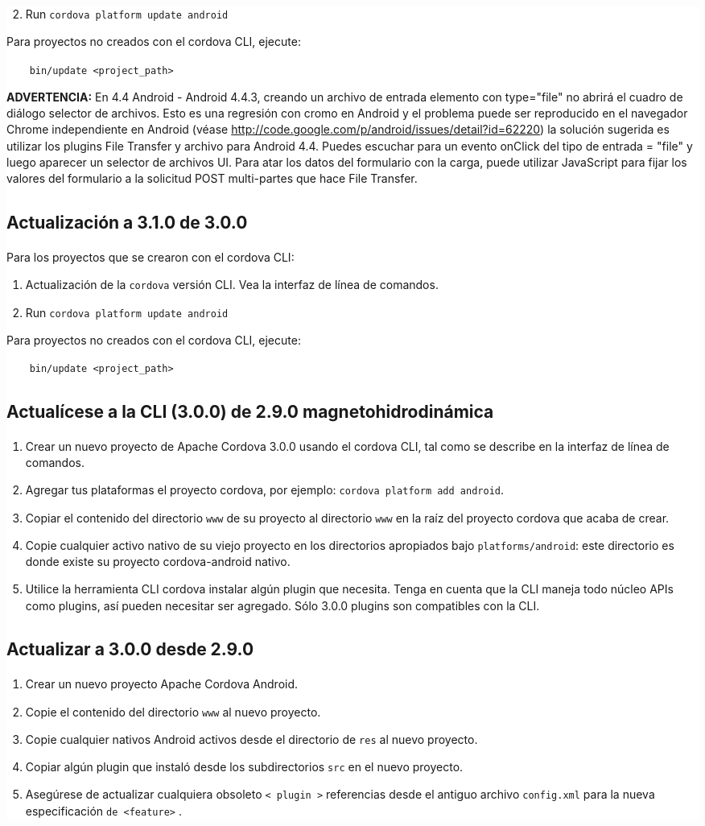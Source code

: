 2.  Run `cordova platform update android`

Para proyectos no creados con el cordova CLI, ejecute:

        bin/update <project_path>
    

**ADVERTENCIA:** En 4.4 Android - Android 4.4.3, creando un archivo de entrada elemento con type="file" no abrirá el cuadro de diálogo selector de archivos. Esto es una regresión con cromo en Android y el problema puede ser reproducido en el navegador Chrome independiente en Android (véase http://code.google.com/p/android/issues/detail?id=62220) la solución sugerida es utilizar los plugins File Transfer y archivo para Android 4.4. Puedes escuchar para un evento onClick del tipo de entrada = "file" y luego aparecer un selector de archivos UI. Para atar los datos del formulario con la carga, puede utilizar JavaScript para fijar los valores del formulario a la solicitud POST multi-partes que hace File Transfer.

## Actualización a 3.1.0 de 3.0.0

Para los proyectos que se crearon con el cordova CLI:

1.  Actualización de la `cordova` versión CLI. Vea la interfaz de línea de comandos.

2.  Run `cordova platform update android`

Para proyectos no creados con el cordova CLI, ejecute:

        bin/update <project_path>
    

## Actualícese a la CLI (3.0.0) de 2.9.0 magnetohidrodinámica

1.  Crear un nuevo proyecto de Apache Cordova 3.0.0 usando el cordova CLI, tal como se describe en la interfaz de línea de comandos.

2.  Agregar tus plataformas el proyecto cordova, por ejemplo: `cordova platform add android`.

3.  Copiar el contenido del directorio `www` de su proyecto al directorio `www` en la raíz del proyecto cordova que acaba de crear.

4.  Copie cualquier activo nativo de su viejo proyecto en los directorios apropiados bajo `platforms/android`: este directorio es donde existe su proyecto cordova-android nativo.

5.  Utilice la herramienta CLI cordova instalar algún plugin que necesita. Tenga en cuenta que la CLI maneja todo núcleo APIs como plugins, así pueden necesitar ser agregado. Sólo 3.0.0 plugins son compatibles con la CLI.

## Actualizar a 3.0.0 desde 2.9.0

1.  Crear un nuevo proyecto Apache Cordova Android.

2.  Copie el contenido del directorio `www` al nuevo proyecto.

3.  Copie cualquier nativos Android activos desde el directorio de `res` al nuevo proyecto.

4.  Copiar algún plugin que instaló desde los subdirectorios `src` en el nuevo proyecto.

5.  Asegúrese de actualizar cualquiera obsoleto `< plugin >` referencias desde el antiguo archivo `config.xml` para la nueva especificación `de <feature>` .
